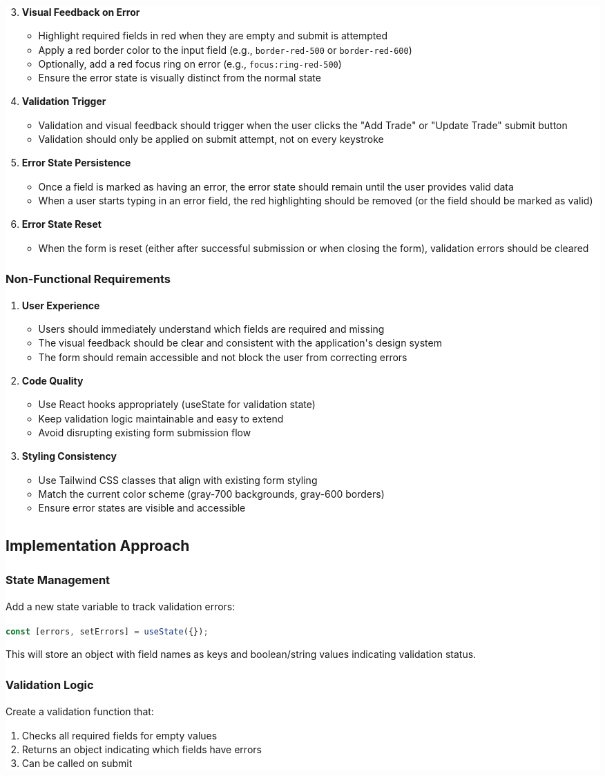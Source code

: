 3. **Visual Feedback on Error**
   - Highlight required fields in red when they are empty and submit is attempted
   - Apply a red border color to the input field (e.g., `border-red-500` or `border-red-600`)
   - Optionally, add a red focus ring on error (e.g., `focus:ring-red-500`)
   - Ensure the error state is visually distinct from the normal state

4. **Validation Trigger**
   - Validation and visual feedback should trigger when the user clicks the "Add Trade" or "Update Trade" submit button
   - Validation should only be applied on submit attempt, not on every keystroke

5. **Error State Persistence**
   - Once a field is marked as having an error, the error state should remain until the user provides valid data
   - When a user starts typing in an error field, the red highlighting should be removed (or the field should be marked as valid)

6. **Error State Reset**
   - When the form is reset (either after successful submission or when closing the form), validation errors should be cleared

### Non-Functional Requirements

1. **User Experience**
   - Users should immediately understand which fields are required and missing
   - The visual feedback should be clear and consistent with the application's design system
   - The form should remain accessible and not block the user from correcting errors

2. **Code Quality**
   - Use React hooks appropriately (useState for validation state)
   - Keep validation logic maintainable and easy to extend
   - Avoid disrupting existing form submission flow

3. **Styling Consistency**
   - Use Tailwind CSS classes that align with existing form styling
   - Match the current color scheme (gray-700 backgrounds, gray-600 borders)
   - Ensure error states are visible and accessible

## Implementation Approach

### State Management

Add a new state variable to track validation errors:

```javascript
const [errors, setErrors] = useState({});
```

This will store an object with field names as keys and boolean/string values indicating validation status.

### Validation Logic

Create a validation function that:
1. Checks all required fields for empty values
2. Returns an object indicating which fields have errors
3. Can be called on submit
